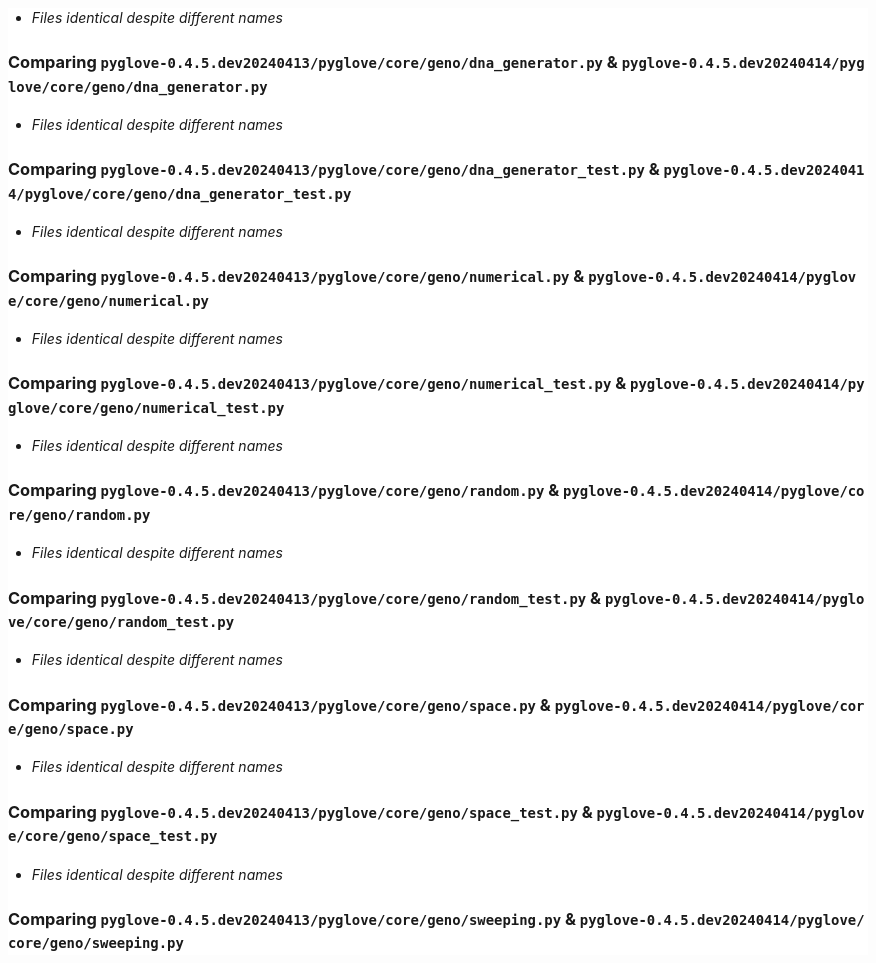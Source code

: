  * *Files identical despite different names*

### Comparing `pyglove-0.4.5.dev20240413/pyglove/core/geno/dna_generator.py` & `pyglove-0.4.5.dev20240414/pyglove/core/geno/dna_generator.py`

 * *Files identical despite different names*

### Comparing `pyglove-0.4.5.dev20240413/pyglove/core/geno/dna_generator_test.py` & `pyglove-0.4.5.dev20240414/pyglove/core/geno/dna_generator_test.py`

 * *Files identical despite different names*

### Comparing `pyglove-0.4.5.dev20240413/pyglove/core/geno/numerical.py` & `pyglove-0.4.5.dev20240414/pyglove/core/geno/numerical.py`

 * *Files identical despite different names*

### Comparing `pyglove-0.4.5.dev20240413/pyglove/core/geno/numerical_test.py` & `pyglove-0.4.5.dev20240414/pyglove/core/geno/numerical_test.py`

 * *Files identical despite different names*

### Comparing `pyglove-0.4.5.dev20240413/pyglove/core/geno/random.py` & `pyglove-0.4.5.dev20240414/pyglove/core/geno/random.py`

 * *Files identical despite different names*

### Comparing `pyglove-0.4.5.dev20240413/pyglove/core/geno/random_test.py` & `pyglove-0.4.5.dev20240414/pyglove/core/geno/random_test.py`

 * *Files identical despite different names*

### Comparing `pyglove-0.4.5.dev20240413/pyglove/core/geno/space.py` & `pyglove-0.4.5.dev20240414/pyglove/core/geno/space.py`

 * *Files identical despite different names*

### Comparing `pyglove-0.4.5.dev20240413/pyglove/core/geno/space_test.py` & `pyglove-0.4.5.dev20240414/pyglove/core/geno/space_test.py`

 * *Files identical despite different names*

### Comparing `pyglove-0.4.5.dev20240413/pyglove/core/geno/sweeping.py` & `pyglove-0.4.5.dev20240414/pyglove/core/geno/sweeping.py`

